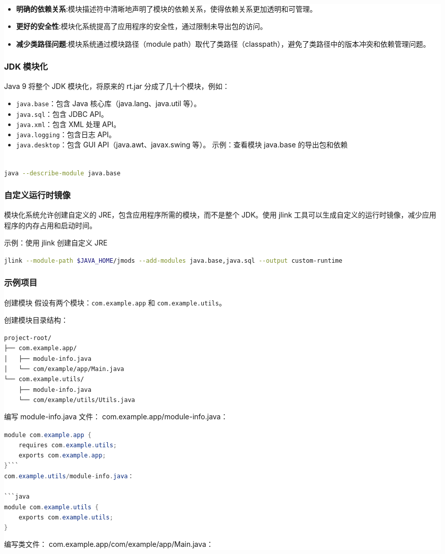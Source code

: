 - **明确的依赖关系**:模块描述符中清晰地声明了模块的依赖关系，使得依赖关系更加透明和可管理。

- **更好的安全性**:模块化系统提高了应用程序的安全性，通过限制未导出包的访问。

- **减少类路径问题**:模块系统通过模块路径（module path）取代了类路径（classpath），避免了类路径中的版本冲突和依赖管理问题。

### JDK 模块化
Java 9 将整个 JDK 模块化，将原来的 rt.jar 分成了几十个模块，例如：

- `java.base`：包含 Java 核心库（java.lang、java.util 等）。
- `java.sql`：包含 JDBC API。
- `java.xml`：包含 XML 处理 API。
- `java.logging`：包含日志 API。
- `java.desktop`：包含 GUI API（java.awt、javax.swing 等）。
示例：查看模块 java.base 的导出包和依赖

```bash

java --describe-module java.base
```
### 自定义运行时镜像
模块化系统允许创建自定义的 JRE，包含应用程序所需的模块，而不是整个 JDK。使用 jlink 工具可以生成自定义的运行时镜像，减少应用程序的内存占用和启动时间。

示例：使用 jlink 创建自定义 JRE

```bash
jlink --module-path $JAVA_HOME/jmods --add-modules java.base,java.sql --output custom-runtime
```
### 示例项目
创建模块
假设有两个模块：`com.example.app` 和 `com.example.utils`。

创建模块目录结构：
```arduino
project-root/
├── com.example.app/
│   ├── module-info.java
│   └── com/example/app/Main.java
└── com.example.utils/
    ├── module-info.java
    └── com/example/utils/Utils.java
```    
编写 module-info.java 文件：
com.example.app/module-info.java：

```java
module com.example.app {
    requires com.example.utils;
    exports com.example.app;
}```
com.example.utils/module-info.java：

```java
module com.example.utils {
    exports com.example.utils;
}
```
编写类文件：
com.example.app/com/example/app/Main.java：
